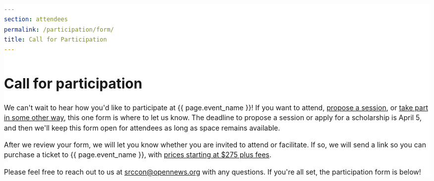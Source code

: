 ```yaml
---
section: attendees
permalink: /participation/form/
title: Call for Participation
---
```


# Call for participation

We can't wait to hear how you'd like to participate at {{ page.event_name }}! If you want to attend, [propose a session](/sessions/proposal-guide/), or [take part in some other way](/attendees), this one form is where to let us know. The deadline to propose a session or apply for a scholarship is April 5, and then we'll keep this form open for attendees as long as space remains available.

After we review your form, we will let you know whether you are invited to attend or facilitate. If so, we will send a link so you can purchase a ticket to {{ page.event_name }}, with <a href="/attendees/#tickets">prices starting at $275 plus fees</a>.

Please feel free to reach out to us at [srccon@opennews.org](mailto:srccon@opennews.org) with any questions. If you're all set, the participation form is below!

<iframe class="airtable-embed" src="https://airtable.com/embed/appk8LMQjdjU91Kjp/shrqZHi4sAgXEpjNa?backgroundColor=green" frameborder="0" onmousewheel="" width="100%" height="5155" style="background: transparent; border: 1px solid #ccc;"></iframe>
